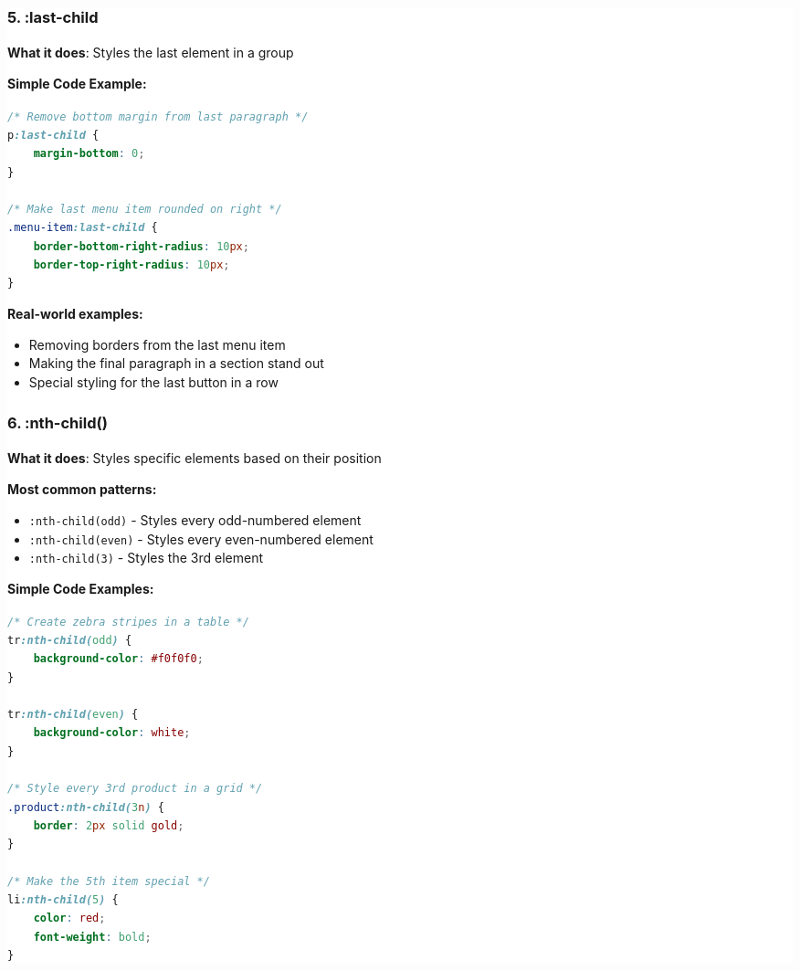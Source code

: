 ### 5. :last-child
**What it does**: Styles the last element in a group

**Simple Code Example:**
```css
/* Remove bottom margin from last paragraph */
p:last-child {
    margin-bottom: 0;
}

/* Make last menu item rounded on right */
.menu-item:last-child {
    border-bottom-right-radius: 10px;
    border-top-right-radius: 10px;
}
```

**Real-world examples:**
- Removing borders from the last menu item
- Making the final paragraph in a section stand out
- Special styling for the last button in a row

### 6. :nth-child()
**What it does**: Styles specific elements based on their position

**Most common patterns:**
- `:nth-child(odd)` - Styles every odd-numbered element
- `:nth-child(even)` - Styles every even-numbered element
- `:nth-child(3)` - Styles the 3rd element

**Simple Code Examples:**
```css
/* Create zebra stripes in a table */
tr:nth-child(odd) {
    background-color: #f0f0f0;
}

tr:nth-child(even) {
    background-color: white;
}

/* Style every 3rd product in a grid */
.product:nth-child(3n) {
    border: 2px solid gold;
}

/* Make the 5th item special */
li:nth-child(5) {
    color: red;
    font-weight: bold;
}
```
